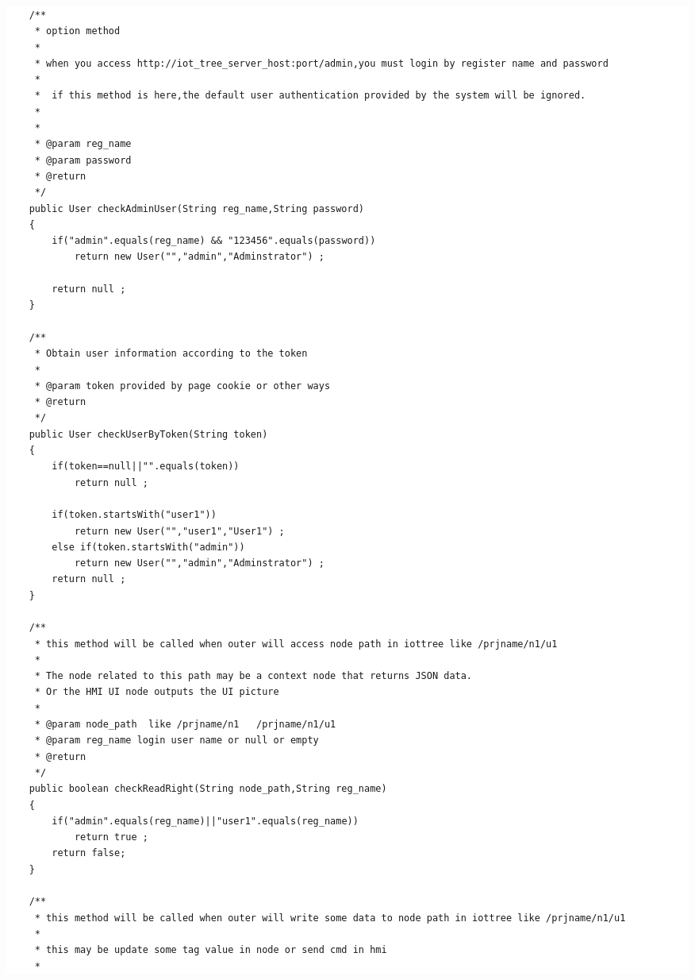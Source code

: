 ```
	/**
	 * option method
	 * 
	 * when you access http://iot_tree_server_host:port/admin,you must login by register name and password
	 * 
	 *  if this method is here,the default user authentication provided by the system will be ignored.
	 *  
	 *  
	 * @param reg_name
	 * @param password
	 * @return
	 */
	public User checkAdminUser(String reg_name,String password)
	{
		if("admin".equals(reg_name) && "123456".equals(password))
			return new User("","admin","Adminstrator") ;
		
		return null ;
	}

	/**
	 * Obtain user information according to the token
	 * 
	 * @param token provided by page cookie or other ways
	 * @return
	 */
	public User checkUserByToken(String token)
	{
		if(token==null||"".equals(token))
			return null ;
		
		if(token.startsWith("user1"))
			return new User("","user1","User1") ;
		else if(token.startsWith("admin"))
			return new User("","admin","Adminstrator") ;
		return null ;
	}
	
	/**
	 * this method will be called when outer will access node path in iottree like /prjname/n1/u1
	 * 
	 * The node related to this path may be a context node that returns JSON data. 
	 * Or the HMI UI node outputs the UI picture
	 * 
	 * @param node_path  like /prjname/n1   /prjname/n1/u1
	 * @param reg_name login user name or null or empty
	 * @return
	 */
	public boolean checkReadRight(String node_path,String reg_name)
	{
		if("admin".equals(reg_name)||"user1".equals(reg_name))
			return true ;
		return false;
	}
	
	/**
	 * this method will be called when outer will write some data to node path in iottree like /prjname/n1/u1
	 * 
	 * this may be update some tag value in node or send cmd in hmi
	 * 
```